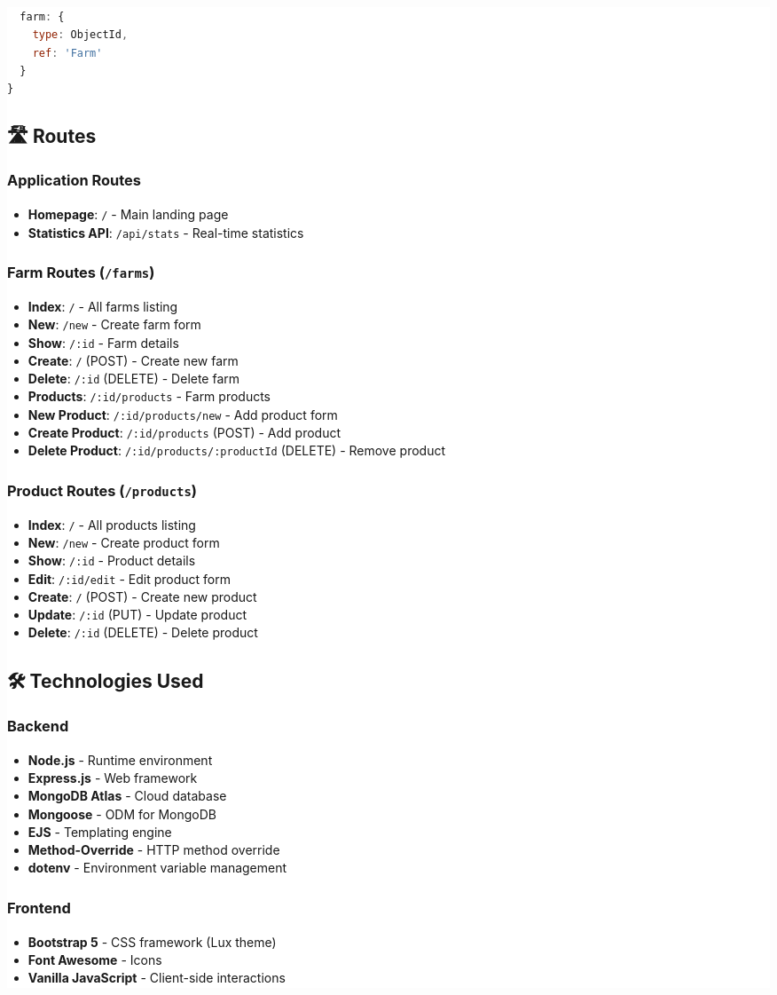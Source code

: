 ```javascript
  farm: {
    type: ObjectId,
    ref: 'Farm'
  }
}
```

## 🛣️ Routes

### Application Routes

- **Homepage**: `/` - Main landing page
- **Statistics API**: `/api/stats` - Real-time statistics

### Farm Routes (`/farms`)

- **Index**: `/` - All farms listing
- **New**: `/new` - Create farm form
- **Show**: `/:id` - Farm details
- **Create**: `/` (POST) - Create new farm
- **Delete**: `/:id` (DELETE) - Delete farm
- **Products**: `/:id/products` - Farm products
- **New Product**: `/:id/products/new` - Add product form
- **Create Product**: `/:id/products` (POST) - Add product
- **Delete Product**: `/:id/products/:productId` (DELETE) - Remove product

### Product Routes (`/products`)

- **Index**: `/` - All products listing
- **New**: `/new` - Create product form
- **Show**: `/:id` - Product details
- **Edit**: `/:id/edit` - Edit product form
- **Create**: `/` (POST) - Create new product
- **Update**: `/:id` (PUT) - Update product
- **Delete**: `/:id` (DELETE) - Delete product

## 🛠️ Technologies Used

### Backend
- **Node.js** - Runtime environment
- **Express.js** - Web framework
- **MongoDB Atlas** - Cloud database
- **Mongoose** - ODM for MongoDB
- **EJS** - Templating engine
- **Method-Override** - HTTP method override
- **dotenv** - Environment variable management

### Frontend
- **Bootstrap 5** - CSS framework (Lux theme)
- **Font Awesome** - Icons
- **Vanilla JavaScript** - Client-side interactions
